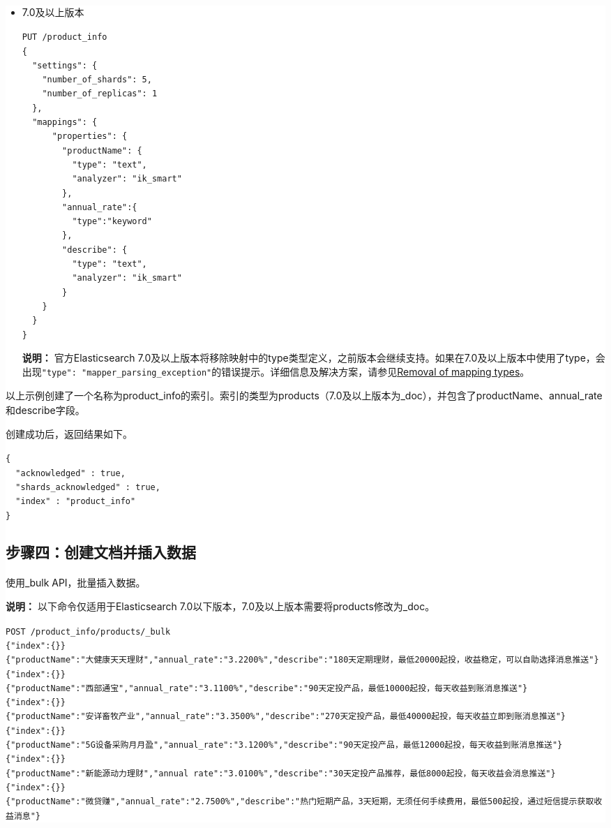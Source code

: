 -   7.0及以上版本

    ```
    PUT /product_info
    {
      "settings": {
        "number_of_shards": 5,
        "number_of_replicas": 1
      },
      "mappings": {
          "properties": {
            "productName": {
              "type": "text",
              "analyzer": "ik_smart"
            },
            "annual_rate":{
              "type":"keyword"
            },
            "describe": {
              "type": "text",
              "analyzer": "ik_smart"
            }
        }
      }
    }
    ```

    **说明：** 官方Elasticsearch 7.0及以上版本将移除映射中的type类型定义，之前版本会继续支持。如果在7.0及以上版本中使用了type，会出现`"type": "mapper_parsing_exception"`的错误提示。详细信息及解决方案，请参见[Removal of mapping types](https://www.elastic.co/guide/en/elasticsearch/reference/7.3/removal-of-types.html#_what_are_mapping_types)。


以上示例创建了一个名称为product\_info的索引。索引的类型为products（7.0及以上版本为\_doc），并包含了productName、annual\_rate和describe字段。

创建成功后，返回结果如下。

```
{
  "acknowledged" : true,
  "shards_acknowledged" : true,
  "index" : "product_info"
}
```

## 步骤四：创建文档并插入数据

使用\_bulk API，批量插入数据。

**说明：** 以下命令仅适用于Elasticsearch 7.0以下版本，7.0及以上版本需要将products修改为\_doc。

```
POST /product_info/products/_bulk
{"index":{}}
{"productName":"大健康天天理财","annual_rate":"3.2200%","describe":"180天定期理财，最低20000起投，收益稳定，可以自助选择消息推送"}
{"index":{}}
{"productName":"西部通宝","annual_rate":"3.1100%","describe":"90天定投产品，最低10000起投，每天收益到账消息推送"}
{"index":{}}
{"productName":"安详畜牧产业","annual_rate":"3.3500%","describe":"270天定投产品，最低40000起投，每天收益立即到账消息推送"}
{"index":{}}
{"productName":"5G设备采购月月盈","annual_rate":"3.1200%","describe":"90天定投产品，最低12000起投，每天收益到账消息推送"}
{"index":{}}
{"productName":"新能源动力理财","annual rate":"3.0100%","describe":"30天定投产品推荐，最低8000起投，每天收益会消息推送"}
{"index":{}}
{"productName":"微贷赚","annual_rate":"2.7500%","describe":"热门短期产品，3天短期，无须任何手续费用，最低500起投，通过短信提示获取收益消息"}
```
